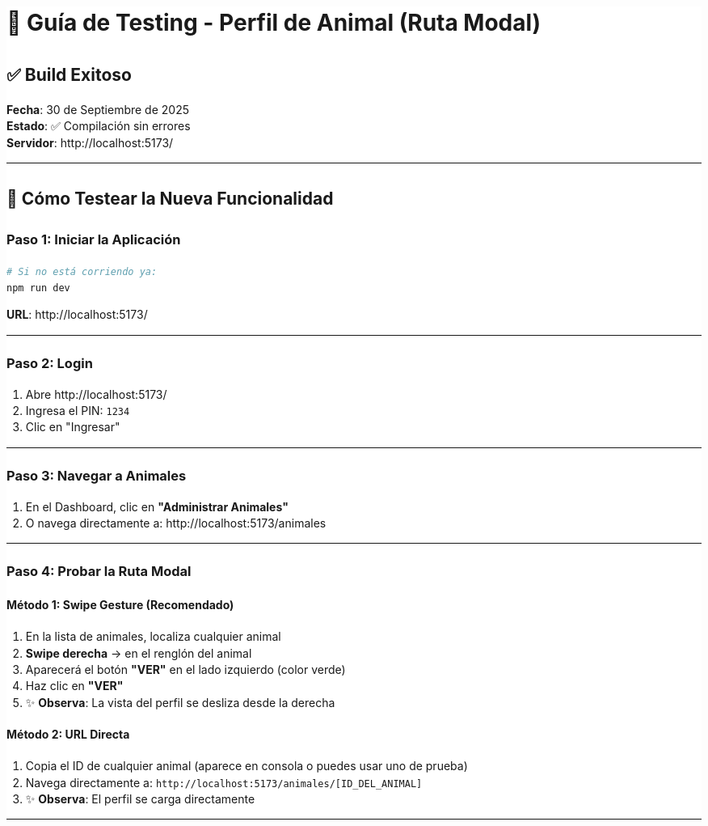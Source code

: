 # 🧪 Guía de Testing - Perfil de Animal (Ruta Modal)

## ✅ Build Exitoso
**Fecha**: 30 de Septiembre de 2025  
**Estado**: ✅ Compilación sin errores  
**Servidor**: http://localhost:5173/

---

## 📱 Cómo Testear la Nueva Funcionalidad

### **Paso 1: Iniciar la Aplicación**

```bash
# Si no está corriendo ya:
npm run dev
```

**URL**: http://localhost:5173/

---

### **Paso 2: Login**

1. Abre http://localhost:5173/
2. Ingresa el PIN: `1234`
3. Clic en "Ingresar"

---

### **Paso 3: Navegar a Animales**

1. En el Dashboard, clic en **"Administrar Animales"**
2. O navega directamente a: http://localhost:5173/animales

---

### **Paso 4: Probar la Ruta Modal**

#### **Método 1: Swipe Gesture (Recomendado)**

1. En la lista de animales, localiza cualquier animal
2. **Swipe derecha** → en el renglón del animal
3. Aparecerá el botón **"VER"** en el lado izquierdo (color verde)
4. Haz clic en **"VER"**
5. ✨ **Observa**: La vista del perfil se desliza desde la derecha

#### **Método 2: URL Directa**

1. Copia el ID de cualquier animal (aparece en consola o puedes usar uno de prueba)
2. Navega directamente a: `http://localhost:5173/animales/[ID_DEL_ANIMAL]`
3. ✨ **Observa**: El perfil se carga directamente

---